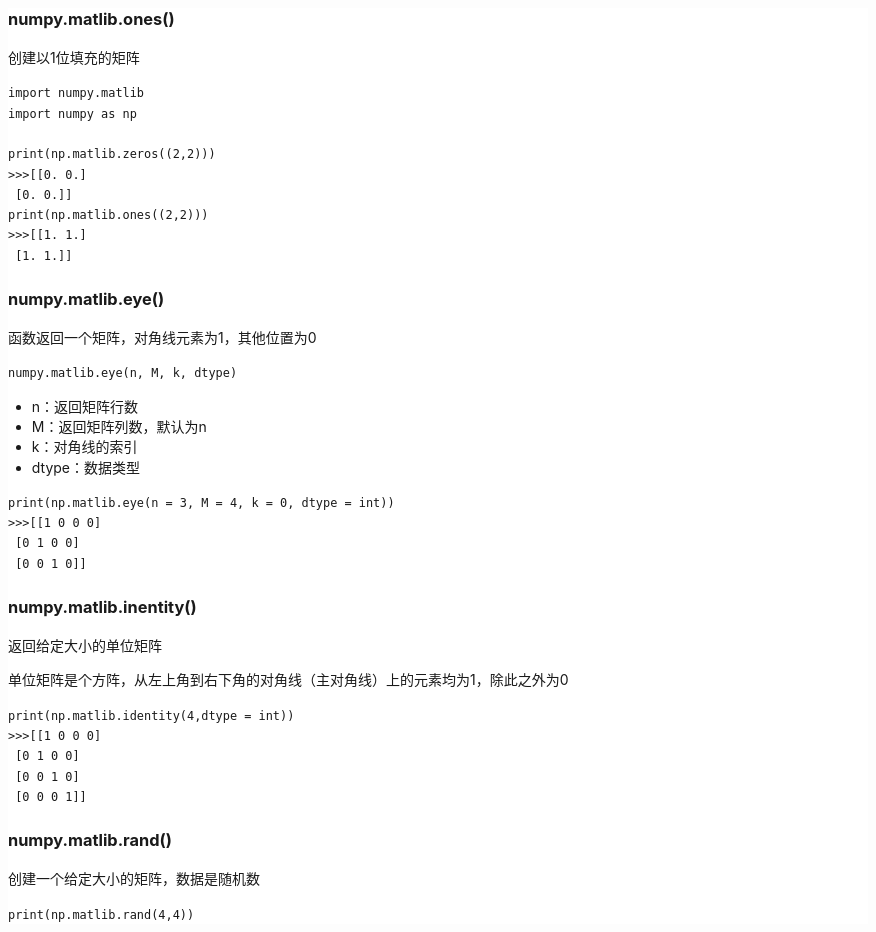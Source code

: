 ### numpy.matlib.ones() 

创建以1位填充的矩阵

```
import numpy.matlib
import numpy as np

print(np.matlib.zeros((2,2)))
>>>[[0. 0.]
 [0. 0.]]
print(np.matlib.ones((2,2)))
>>>[[1. 1.]
 [1. 1.]]
```

### numpy.matlib.eye()

函数返回一个矩阵，对角线元素为1，其他位置为0

```
numpy.matlib.eye(n, M, k, dtype)
```

- n：返回矩阵行数
- M：返回矩阵列数，默认为n
- k：对角线的索引
- dtype：数据类型

```
print(np.matlib.eye(n = 3, M = 4, k = 0, dtype = int))
>>>[[1 0 0 0]
 [0 1 0 0]
 [0 0 1 0]]
```

### numpy.matlib.inentity()

返回给定大小的单位矩阵

单位矩阵是个方阵，从左上角到右下角的对角线（主对角线）上的元素均为1，除此之外为0

```
print(np.matlib.identity(4,dtype = int))
>>>[[1 0 0 0]
 [0 1 0 0]
 [0 0 1 0]
 [0 0 0 1]]
```

### numpy.matlib.rand()

创建一个给定大小的矩阵，数据是随机数

```
print(np.matlib.rand(4,4))
```
